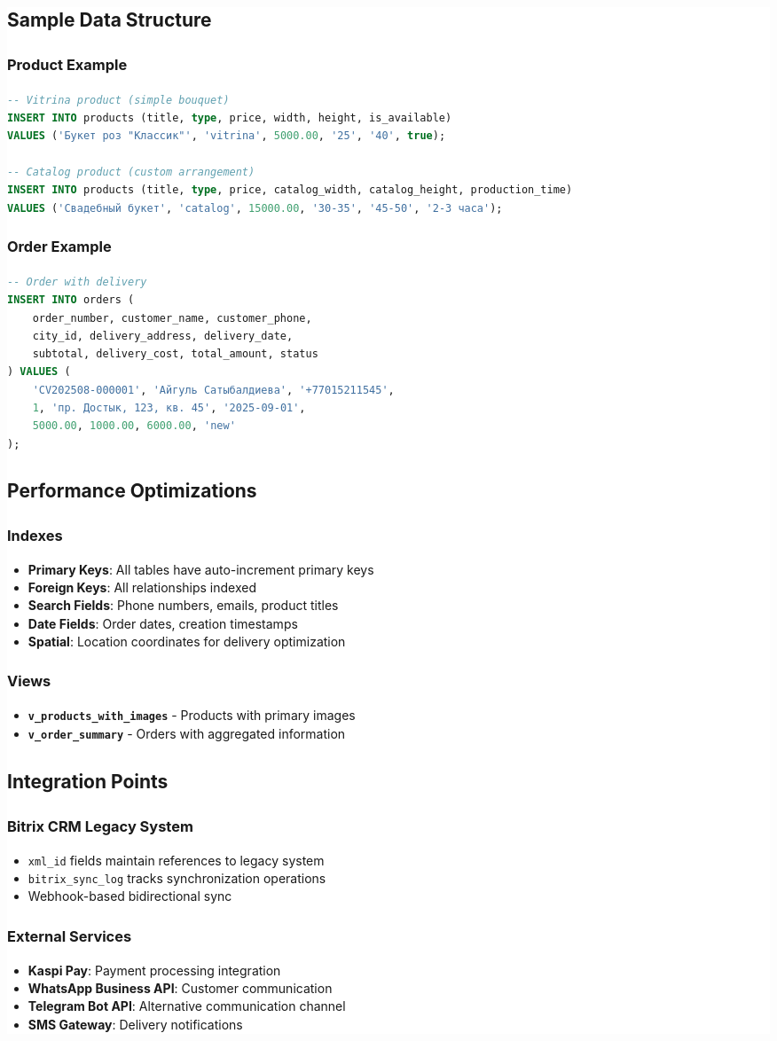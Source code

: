 ## Sample Data Structure

### Product Example
```sql
-- Vitrina product (simple bouquet)
INSERT INTO products (title, type, price, width, height, is_available) 
VALUES ('Букет роз "Классик"', 'vitrina', 5000.00, '25', '40', true);

-- Catalog product (custom arrangement)
INSERT INTO products (title, type, price, catalog_width, catalog_height, production_time) 
VALUES ('Свадебный букет', 'catalog', 15000.00, '30-35', '45-50', '2-3 часа');
```

### Order Example
```sql
-- Order with delivery
INSERT INTO orders (
    order_number, customer_name, customer_phone, 
    city_id, delivery_address, delivery_date, 
    subtotal, delivery_cost, total_amount, status
) VALUES (
    'CV202508-000001', 'Айгуль Сатыбалдиева', '+77015211545',
    1, 'пр. Достык, 123, кв. 45', '2025-09-01',
    5000.00, 1000.00, 6000.00, 'new'
);
```

## Performance Optimizations

### Indexes
- **Primary Keys**: All tables have auto-increment primary keys
- **Foreign Keys**: All relationships indexed
- **Search Fields**: Phone numbers, emails, product titles
- **Date Fields**: Order dates, creation timestamps
- **Spatial**: Location coordinates for delivery optimization

### Views
- **`v_products_with_images`** - Products with primary images
- **`v_order_summary`** - Orders with aggregated information

## Integration Points

### Bitrix CRM Legacy System
- `xml_id` fields maintain references to legacy system
- `bitrix_sync_log` tracks synchronization operations
- Webhook-based bidirectional sync

### External Services
- **Kaspi Pay**: Payment processing integration
- **WhatsApp Business API**: Customer communication
- **Telegram Bot API**: Alternative communication channel
- **SMS Gateway**: Delivery notifications
